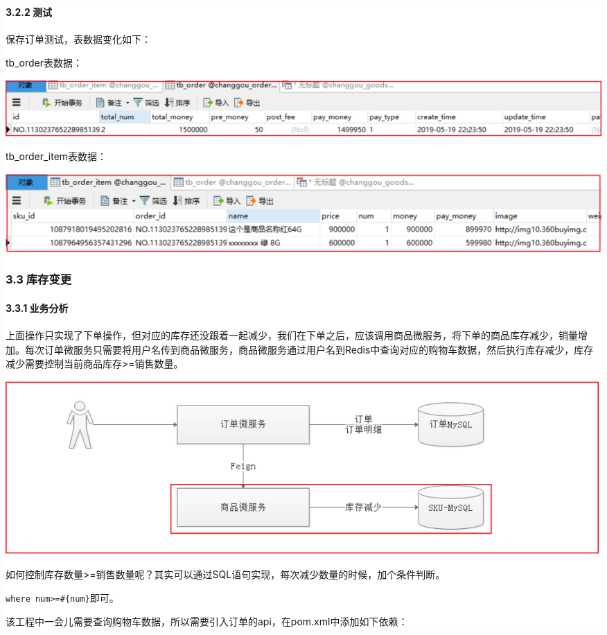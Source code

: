

#### 3.2.2 测试

保存订单测试，表数据变化如下：

tb_order表数据：

![1558305141933](images/1558305141933.png)

tb_order_item表数据：

![1558305178030](images/1558305178030.png)





### 3.3 库存变更

#### 3.3.1 业务分析

上面操作只实现了下单操作，但对应的库存还没跟着一起减少，我们在下单之后，应该调用商品微服务，将下单的商品库存减少，销量增加。每次订单微服务只需要将用户名传到商品微服务，商品微服务通过用户名到Redis中查询对应的购物车数据，然后执行库存减少，库存减少需要控制当前商品库存>=销售数量。

![1558305399244](images/1558305399244.png)

如何控制库存数量>=销售数量呢？其实可以通过SQL语句实现，每次减少数量的时候，加个条件判断。

`where num>=#{num}`即可。



该工程中一会儿需要查询购物车数据，所以需要引入订单的api，在pom.xml中添加如下依赖：
